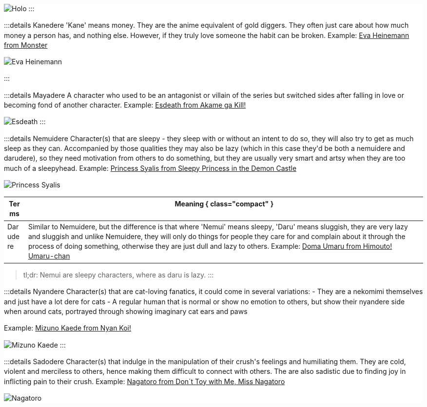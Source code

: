 ![Holo](/glossary/general/hiyakasudere.png)
:::

:::details Kanedere
'Kane' means money. They are the anime equivalent of gold diggers. They often just care about how much money a person has, and nothing else. However, if they truly love someone the habit can be broken. Example: [Eva Heinemann from Monster](https://anidb.net/character/4909)

![Eva Heinemann](/glossary/general/kanedere.png)

:::

:::details Mayadere
A character who used to be an antagonist or villain of the series but switched sides after falling in love or becoming fond of another character. Example: [Esdeath from Akame ga Kill!](https://anidb.net/character/67551)

![Esdeath](/glossary/general/mayadere.png)
:::

:::details Nemuidere
Character(s) that are sleepy - they sleep with or without an intent to do so, they will also try to get as much sleep as they can. Accompanied by those qualities they may also be lazy (which in this case they'd be both a nemuidere and darudere), so they need motivation from others to do something, but they are usually very smart and artsy when they are too much of a sleepyhead. Example: [Princess Syalis from Sleepy Princess in the Demon Castle](https://anidb.net/character/108007)

![Princess Syalis](/glossary/general/nemuidere.png)

| Terms     | Meaning { class="compact" } |
| ------  | ------ |
|  Darudere | Similar to Nemuidere, but the difference is that where 'Nemui' means sleepy, 'Daru' means sluggish, they are very lazy and sluggish and unlike Nemuidere, they will only do things for people they care for and complain about it through the process of doing something, otherwise they are just dull and lazy to others. Example: [Doma Umaru from Himouto! Umaru-chan](https://anidb.net/character/75170) |

> tl;dr: Nemui are sleepy characters, where as daru is lazy.
:::

:::details Nyandere 
Character(s) that are cat-loving fanatics, it could come in several variations:
    - They are a nekomimi themselves and just have a lot dere for cats
    - A regular human that is normal or show no emotion to others, but show their nyandere side when around cats, portrayed through showing imaginary cat ears and paws

Example: [Mizuno Kaede from Nyan Koi!](https://anidb.net/character/10841)

![Mizuno Kaede](/glossary/general/nyandere.png)
:::

:::details Sadodere
Character(s) that indulge in the manipulation of their crush's feelings and humiliating them. They are cold, violent and merciless to others, hence making them difficult to connect with others. The are also sadistic due to finding joy in inflicting pain to their crush. Example: [Nagatoro from Don`t Toy with Me, Miss Nagatoro](https://anidb.net/anime/15622)

![Nagatoro](/glossary/general/sadodere.png)
